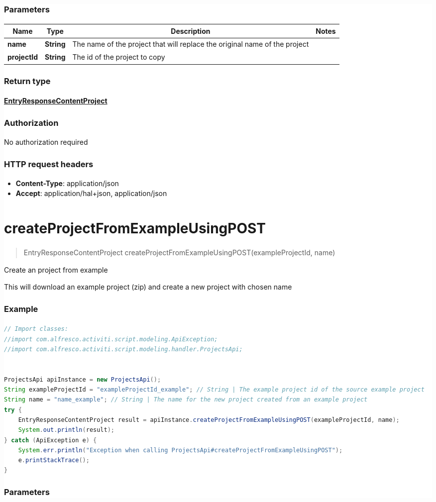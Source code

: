 ### Parameters

Name | Type | Description  | Notes
------------- | ------------- | ------------- | -------------
 **name** | **String**| The name of the project that will replace the original name of the project |
 **projectId** | **String**| The id of the project to copy |

### Return type

[**EntryResponseContentProject**](EntryResponseContentProject.md)

### Authorization

No authorization required

### HTTP request headers

 - **Content-Type**: application/json
 - **Accept**: application/hal+json, application/json

<a name="createProjectFromExampleUsingPOST"></a>
# **createProjectFromExampleUsingPOST**
> EntryResponseContentProject createProjectFromExampleUsingPOST(exampleProjectId, name)

Create an project from example

This will download an example project (zip) and create a new project with chosen name

### Example
```java
// Import classes:
//import com.alfresco.activiti.script.modeling.ApiException;
//import com.alfresco.activiti.script.modeling.handler.ProjectsApi;


ProjectsApi apiInstance = new ProjectsApi();
String exampleProjectId = "exampleProjectId_example"; // String | The example project id of the source example project
String name = "name_example"; // String | The name for the new project created from an example project
try {
    EntryResponseContentProject result = apiInstance.createProjectFromExampleUsingPOST(exampleProjectId, name);
    System.out.println(result);
} catch (ApiException e) {
    System.err.println("Exception when calling ProjectsApi#createProjectFromExampleUsingPOST");
    e.printStackTrace();
}
```

### Parameters
